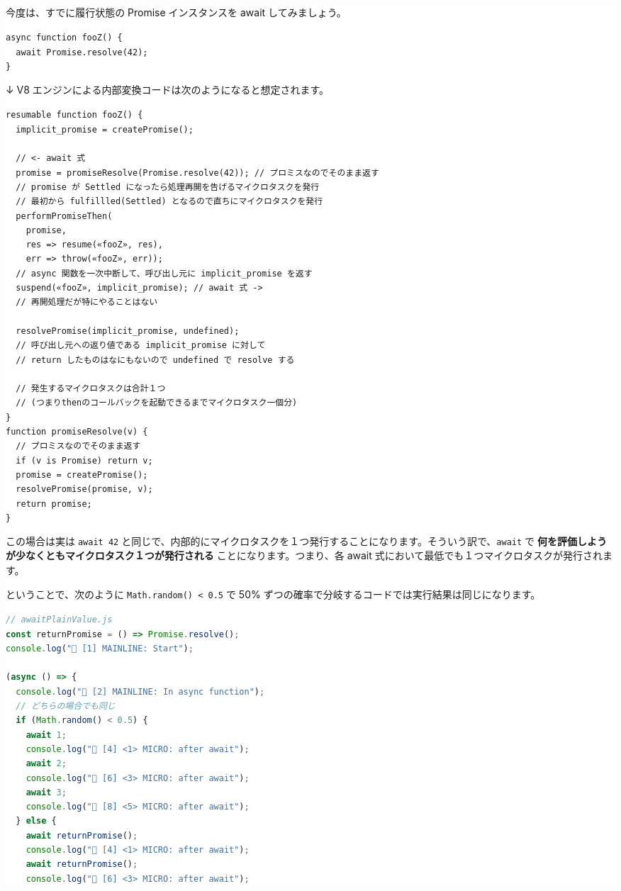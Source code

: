 今度は、すでに履行状態の Promise インスタンスを await してみましょう。

```js:fooZ
async function fooZ() {
  await Promise.resolve(42);
}
```

↓ V8 エンジンによる内部変換コードは次のようになると想定されます。

```js:V8_Converting
resumable function fooZ() {
  implicit_promise = createPromise();

  // <- await 式
  promise = promiseResolve(Promise.resolve(42)); // プロミスなのでそのまま返す
  // promise が Settled になったら処理再開を告げるマイクロタスクを発行
  // 最初から fulfillled(Settled) となるので直ちにマイクロタスクを発行
  performPromiseThen(
    promise,
    res => resume(«fooZ», res),
    err => throw(«fooZ», err));
  // async 関数を一次中断して、呼び出し元に implicit_promise を返す
  suspend(«fooZ», implicit_promise); // await 式 ->
  // 再開処理だが特にやることはない

  resolvePromise(implicit_promise, undefined);
  // 呼び出し元への返り値である implicit_promise に対して
  // return したものはなにもないので undefined で resolve する

  // 発生するマイクロタスクは合計１つ
  // (つまりthenのコールバックを起動できるまでマイクロタスク一個分)
}
function promiseResolve(v) {
  // プロミスなのでそのまま返す
  if (v is Promise) return v;
  promise = createPromise();
  resolvePromise(promise, v);
  return promise;
}
```

この場合は実は `await 42` と同じで、内部的にマイクロタスクを１つ発行することになります。そういう訳で、`await` で **何を評価しようが少なくともマイクロタスク１つが発行される** ことになります。つまり、各 await 式において最低でも１つマイクロタスクが発行されます。

ということで、次のように `Math.random() < 0.5` で 50% ずつの確率で分岐するコードでは実行結果は同じになります。

```js
// awaitPlainValue.js
const returnPromise = () => Promise.resolve();
console.log("🦖 [1] MAINLINE: Start");

(async () => {
  console.log("🦖 [2] MAINLINE: In async function");
  // どちらの場合でも同じ
  if (Math.random() < 0.5) {
    await 1;
    console.log("👦 [4] <1> MICRO: after await");
    await 2;
    console.log("👦 [6] <3> MICRO: after await");
    await 3;
    console.log("👦 [8] <5> MICRO: after await");
  } else {
    await returnPromise();
    console.log("👦 [4] <1> MICRO: after await");
    await returnPromise();
    console.log("👦 [6] <3> MICRO: after await");
```